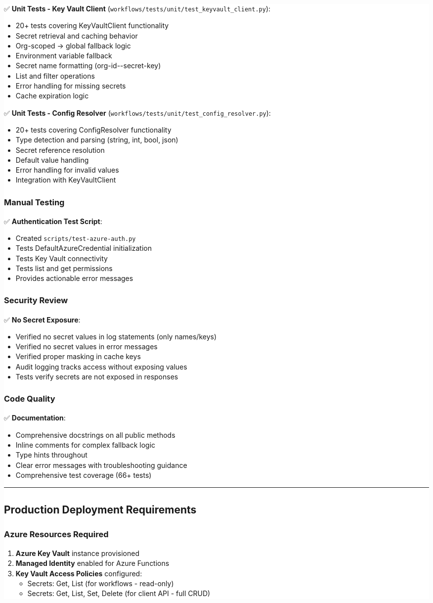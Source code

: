 ✅ **Unit Tests - Key Vault Client** (`workflows/tests/unit/test_keyvault_client.py`):
- 20+ tests covering KeyVaultClient functionality
- Secret retrieval and caching behavior
- Org-scoped → global fallback logic
- Environment variable fallback
- Secret name formatting (org-id--secret-key)
- List and filter operations
- Error handling for missing secrets
- Cache expiration logic

✅ **Unit Tests - Config Resolver** (`workflows/tests/unit/test_config_resolver.py`):
- 20+ tests covering ConfigResolver functionality
- Type detection and parsing (string, int, bool, json)
- Secret reference resolution
- Default value handling
- Error handling for invalid values
- Integration with KeyVaultClient

### Manual Testing
✅ **Authentication Test Script**:
- Created `scripts/test-azure-auth.py`
- Tests DefaultAzureCredential initialization
- Tests Key Vault connectivity
- Tests list and get permissions
- Provides actionable error messages

### Security Review
✅ **No Secret Exposure**:
- Verified no secret values in log statements (only names/keys)
- Verified no secret values in error messages
- Verified proper masking in cache keys
- Audit logging tracks access without exposing values
- Tests verify secrets are not exposed in responses

### Code Quality
✅ **Documentation**:
- Comprehensive docstrings on all public methods
- Inline comments for complex fallback logic
- Type hints throughout
- Clear error messages with troubleshooting guidance
- Comprehensive test coverage (66+ tests)

---

## Production Deployment Requirements

### Azure Resources Required
1. **Azure Key Vault** instance provisioned
2. **Managed Identity** enabled for Azure Functions
3. **Key Vault Access Policies** configured:
   - Secrets: Get, List (for workflows - read-only)
   - Secrets: Get, List, Set, Delete (for client API - full CRUD)
